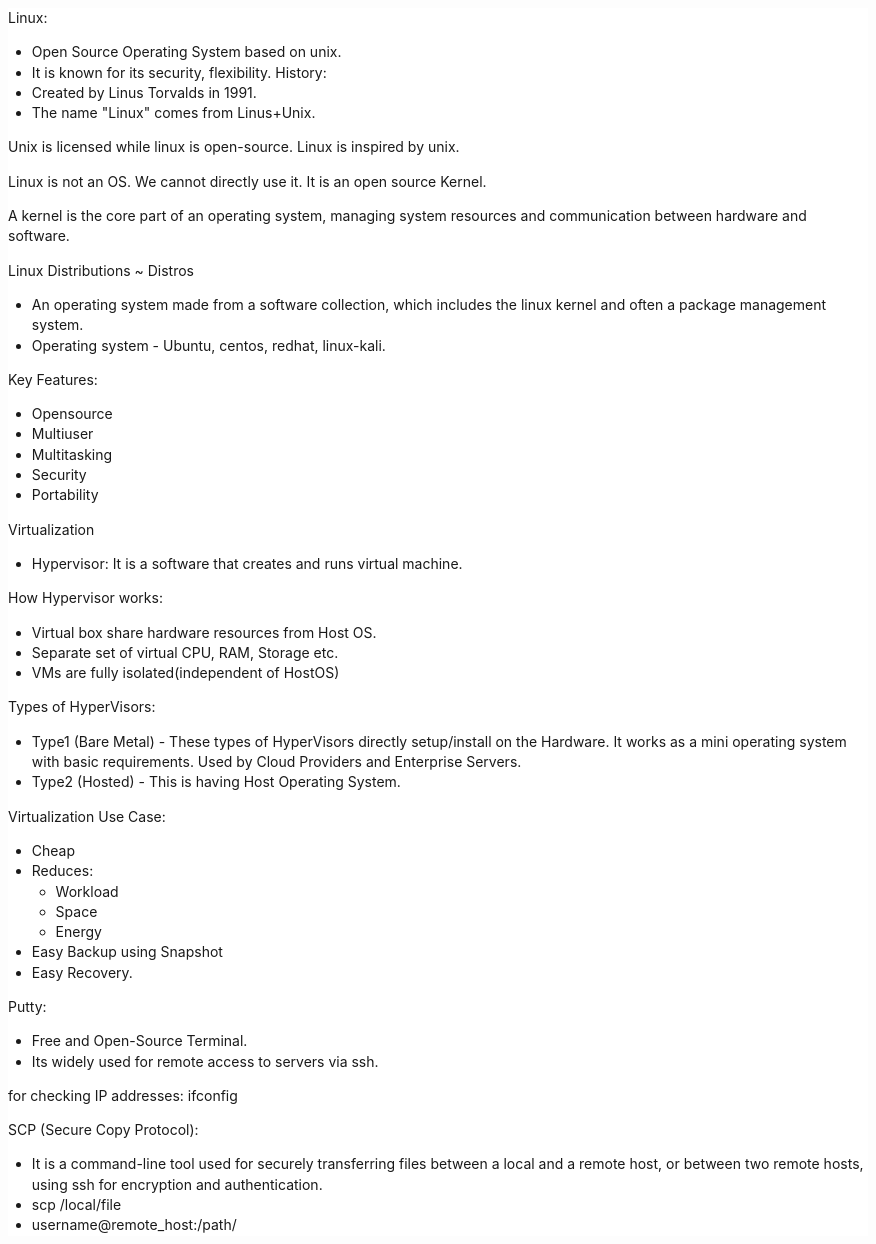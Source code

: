 Linux: 
  - Open Source Operating System based on unix.
  - It is known for its security, flexibility.
History:
  - Created by Linus Torvalds in 1991.
  - The name "Linux" comes from Linus+Unix.

Unix is licensed while linux is open-source. Linux is inspired by unix.

Linux is not an OS. We cannot directly use it. It is an open source Kernel. 

A kernel is the core part of an operating system, managing system resources and communication between hardware and software.

Linux Distributions ~ Distros
  - An operating system made from a software collection, which includes the linux kernel and often a package management system.
  - Operating system - Ubuntu, centos, redhat, linux-kali.

Key Features:
  - Opensource
  - Multiuser
  - Multitasking
  - Security
  - Portability


Virtualization
  - Hypervisor: It is a software that creates and runs virtual machine. 

How Hypervisor works:
  - Virtual box share hardware resources from Host OS.
  - Separate set of virtual CPU, RAM, Storage etc.
  - VMs are fully isolated(independent of HostOS)

Types of HyperVisors:
  - Type1 (Bare Metal) - These types of HyperVisors directly setup/install on the Hardware. It works as a mini operating system with basic requirements. Used by Cloud Providers and Enterprise Servers.
  - Type2 (Hosted) - This is having Host Operating System.

Virtualization Use Case:
  - Cheap
  - Reduces:
    - Workload
    - Space
    - Energy
  - Easy Backup using Snapshot
  - Easy Recovery.

Putty:
  - Free and Open-Source Terminal.
  - Its widely used for remote access to servers via ssh.
  

for checking IP addresses: ifconfig

SCP (Secure Copy Protocol):
  - It is a command-line tool used for securely transferring files between a local and a remote host, or between two remote hosts, using ssh for encryption and authentication.
  - scp /local/file
  - username@remote_host:/path/
